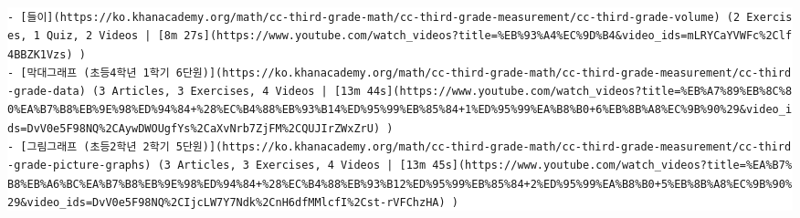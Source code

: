     - [들이](https://ko.khanacademy.org/math/cc-third-grade-math/cc-third-grade-measurement/cc-third-grade-volume) (2 Exercises, 1 Quiz, 2 Videos | [8m 27s](https://www.youtube.com/watch_videos?title=%EB%93%A4%EC%9D%B4&video_ids=mLRYCaYVWFc%2Clf4BBZK1Vzs) )
    - [막대그래프 (초등4학년 1학기 6단원)](https://ko.khanacademy.org/math/cc-third-grade-math/cc-third-grade-measurement/cc-third-grade-data) (3 Articles, 3 Exercises, 4 Videos | [13m 44s](https://www.youtube.com/watch_videos?title=%EB%A7%89%EB%8C%80%EA%B7%B8%EB%9E%98%ED%94%84+%28%EC%B4%88%EB%93%B14%ED%95%99%EB%85%84+1%ED%95%99%EA%B8%B0+6%EB%8B%A8%EC%9B%90%29&video_ids=DvV0e5F98NQ%2CAywDWOUgfYs%2CaXvNrb7ZjFM%2CQUJIrZWxZrU) )
    - [그림그래프 (초등2학년 2학기 5단원)](https://ko.khanacademy.org/math/cc-third-grade-math/cc-third-grade-measurement/cc-third-grade-picture-graphs) (3 Articles, 3 Exercises, 4 Videos | [13m 45s](https://www.youtube.com/watch_videos?title=%EA%B7%B8%EB%A6%BC%EA%B7%B8%EB%9E%98%ED%94%84+%28%EC%B4%88%EB%93%B12%ED%95%99%EB%85%84+2%ED%95%99%EA%B8%B0+5%EB%8B%A8%EC%9B%90%29&video_ids=DvV0e5F98NQ%2CIjcLW7Y7Ndk%2CnH6dfMMlcfI%2Cst-rVFChzHA) )
